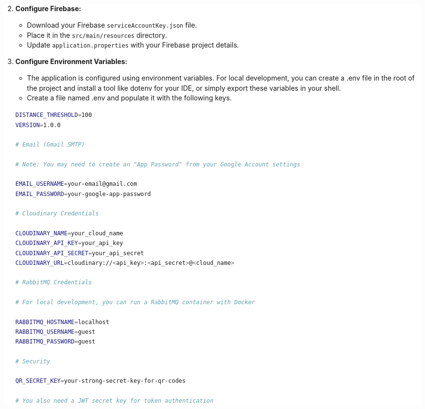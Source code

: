2.  **Configure Firebase:**

    - Download your Firebase `serviceAccountKey.json` file.
    - Place it in the `src/main/resources` directory.
    - Update `application.properties` with your Firebase project details.

3.  **Configure Environment Variables:**

    - The application is configured using environment variables. For local development, you can create a .env file in the root of the project and install a tool like dotenv for your IDE, or simply export these variables in your shell.
    - Create a file named .env and populate it with the following keys.

    ```sh
    DISTANCE_THRESHOLD=100
    VERSION=1.0.0

    # Email (Gmail SMTP)

    # Note: You may need to create an "App Password" from your Google Account settings

    EMAIL_USERNAME=your-email@gmail.com
    EMAIL_PASSWORD=your-google-app-password

    # Cloudinary Credentials

    CLOUDINARY_NAME=your_cloud_name
    CLOUDINARY_API_KEY=your_api_key
    CLOUDINARY_API_SECRET=your_api_secret
    CLOUDINARY_URL=cloudinary://<api_key>:<api_secret>@<cloud_name>

    # RabbitMQ Credentials

    # For local development, you can run a RabbitMQ container with Docker

    RABBITMQ_HOSTNAME=localhost
    RABBITMQ_USERNAME=guest
    RABBITMQ_PASSWORD=guest

    # Security

    QR_SECRET_KEY=your-strong-secret-key-for-qr-codes

    # You also need a JWT secret key for token authentication

